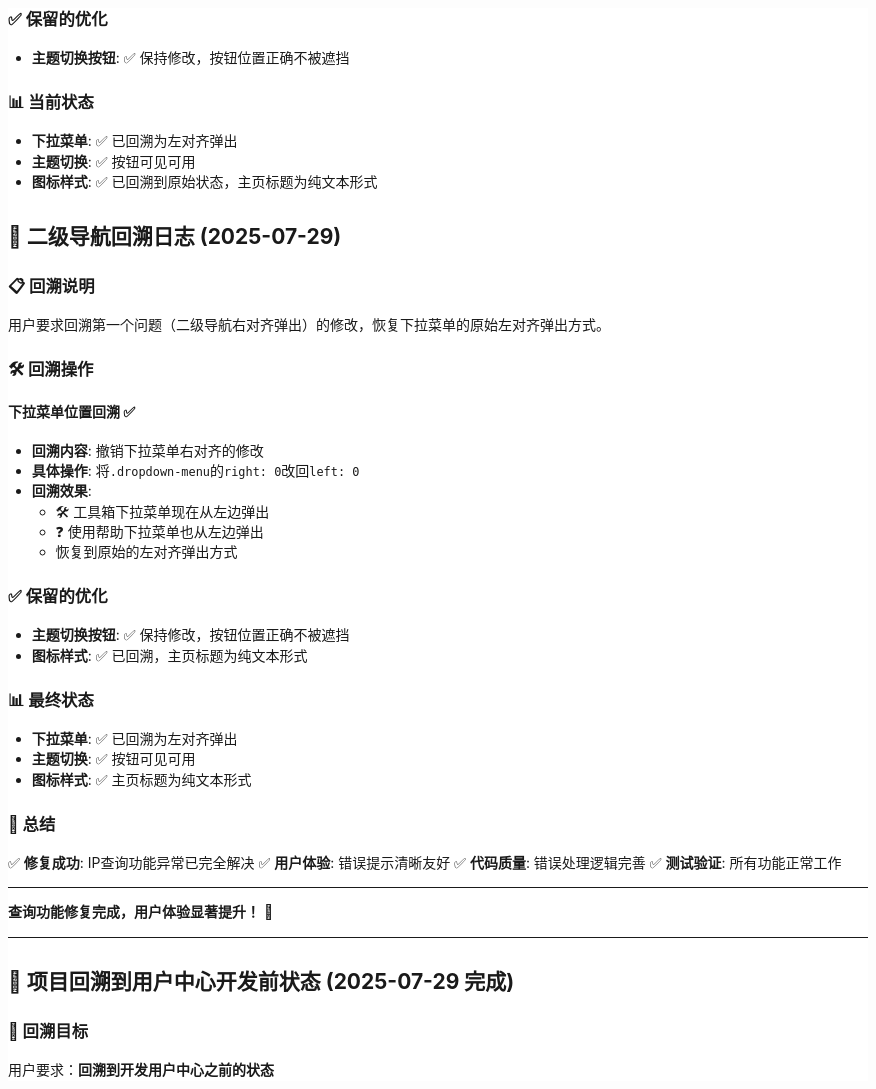 ### ✅ 保留的优化
- **主题切换按钮**: ✅ 保持修改，按钮位置正确不被遮挡

### 📊 当前状态
- **下拉菜单**: ✅ 已回溯为左对齐弹出
- **主题切换**: ✅ 按钮可见可用
- **图标样式**: ✅ 已回溯到原始状态，主页标题为纯文本形式

## 🔄 二级导航回溯日志 (2025-07-29)

### 📋 回溯说明
用户要求回溯第一个问题（二级导航右对齐弹出）的修改，恢复下拉菜单的原始左对齐弹出方式。

### 🛠️ 回溯操作

#### 下拉菜单位置回溯 ✅
- **回溯内容**: 撤销下拉菜单右对齐的修改
- **具体操作**: 将`.dropdown-menu`的`right: 0`改回`left: 0`
- **回溯效果**:
  - 🛠️ 工具箱下拉菜单现在从左边弹出
  - ❓ 使用帮助下拉菜单也从左边弹出
  - 恢复到原始的左对齐弹出方式

### ✅ 保留的优化
- **主题切换按钮**: ✅ 保持修改，按钮位置正确不被遮挡
- **图标样式**: ✅ 已回溯，主页标题为纯文本形式

### 📊 最终状态
- **下拉菜单**: ✅ 已回溯为左对齐弹出
- **主题切换**: ✅ 按钮可见可用
- **图标样式**: ✅ 主页标题为纯文本形式

### 🎯 总结
✅ **修复成功**: IP查询功能异常已完全解决
✅ **用户体验**: 错误提示清晰友好
✅ **代码质量**: 错误处理逻辑完善
✅ **测试验证**: 所有功能正常工作

---

**查询功能修复完成，用户体验显著提升！** 🎉

---

## 🔄 项目回溯到用户中心开发前状态 (2025-07-29 完成)

### 🎯 回溯目标
用户要求：**回溯到开发用户中心之前的状态**
